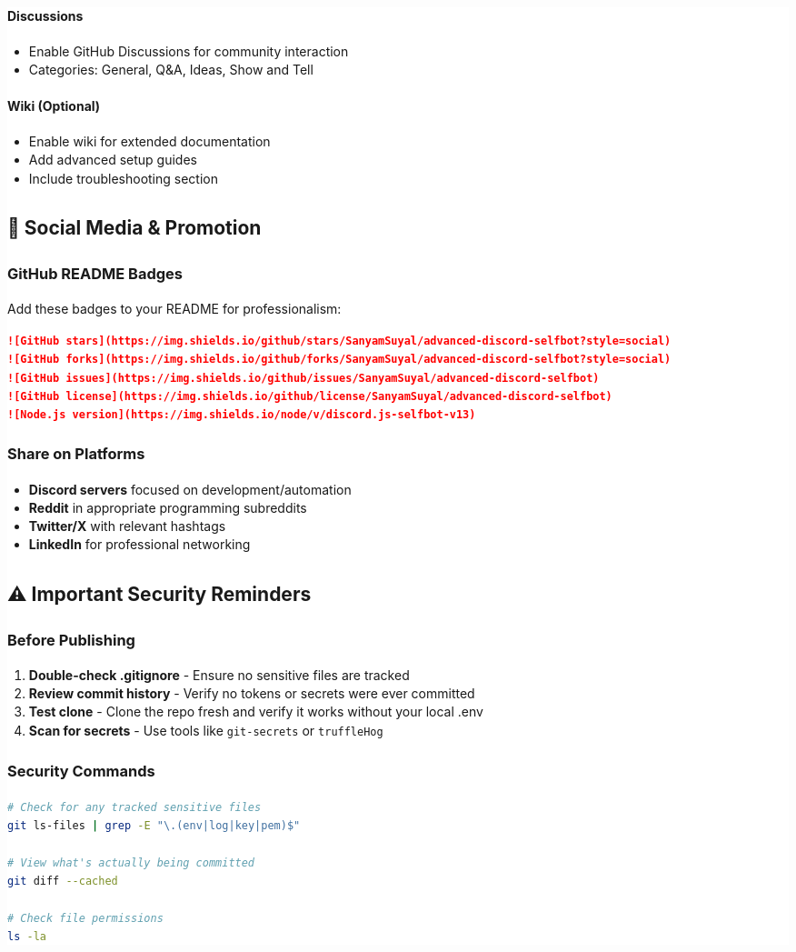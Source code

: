 #### Discussions
- Enable GitHub Discussions for community interaction
- Categories: General, Q&A, Ideas, Show and Tell

#### Wiki (Optional)
- Enable wiki for extended documentation
- Add advanced setup guides
- Include troubleshooting section

## 📱 Social Media & Promotion

### GitHub README Badges
Add these badges to your README for professionalism:

```markdown
![GitHub stars](https://img.shields.io/github/stars/SanyamSuyal/advanced-discord-selfbot?style=social)
![GitHub forks](https://img.shields.io/github/forks/SanyamSuyal/advanced-discord-selfbot?style=social)
![GitHub issues](https://img.shields.io/github/issues/SanyamSuyal/advanced-discord-selfbot)
![GitHub license](https://img.shields.io/github/license/SanyamSuyal/advanced-discord-selfbot)
![Node.js version](https://img.shields.io/node/v/discord.js-selfbot-v13)
```

### Share on Platforms
- **Discord servers** focused on development/automation
- **Reddit** in appropriate programming subreddits
- **Twitter/X** with relevant hashtags
- **LinkedIn** for professional networking

## ⚠️ Important Security Reminders

### Before Publishing
1. **Double-check .gitignore** - Ensure no sensitive files are tracked
2. **Review commit history** - Verify no tokens or secrets were ever committed
3. **Test clone** - Clone the repo fresh and verify it works without your local .env
4. **Scan for secrets** - Use tools like `git-secrets` or `truffleHog`

### Security Commands
```bash
# Check for any tracked sensitive files
git ls-files | grep -E "\.(env|log|key|pem)$"

# View what's actually being committed
git diff --cached

# Check file permissions
ls -la
```
